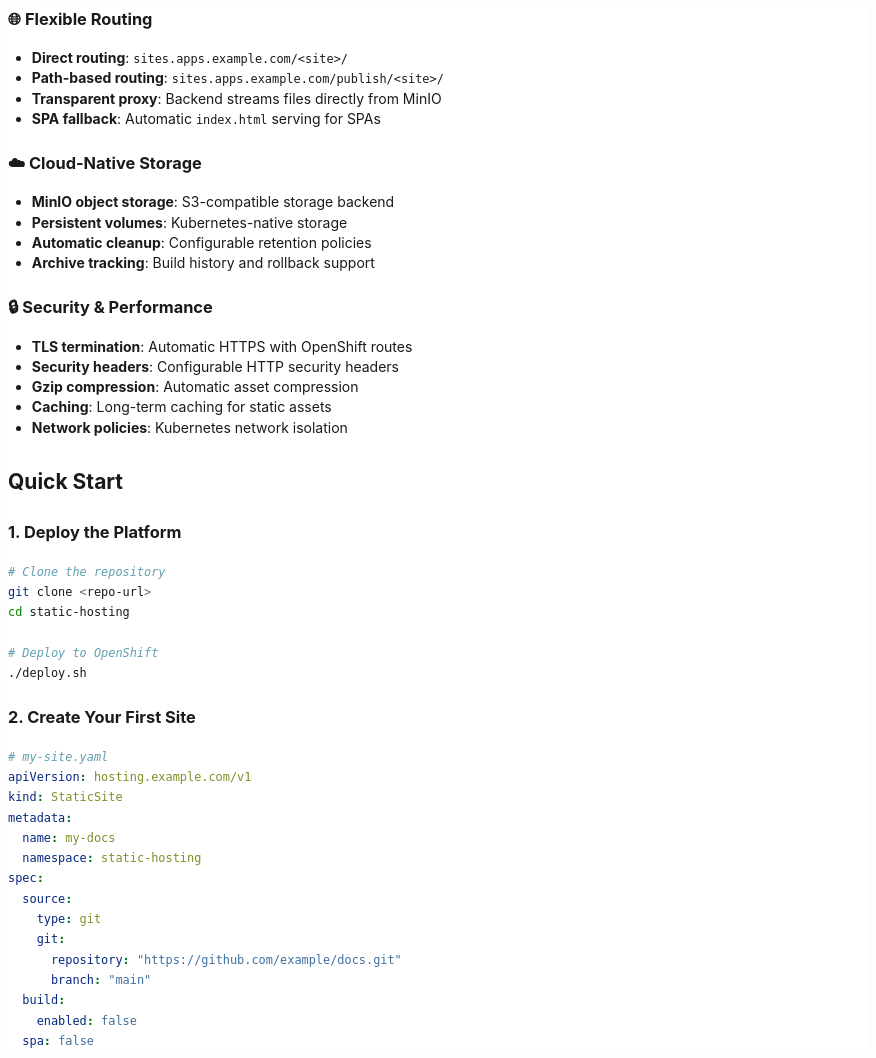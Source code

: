 ### 🌐 **Flexible Routing**
- **Direct routing**: `sites.apps.example.com/<site>/`
- **Path-based routing**: `sites.apps.example.com/publish/<site>/`
- **Transparent proxy**: Backend streams files directly from MinIO
- **SPA fallback**: Automatic `index.html` serving for SPAs

### ☁️ **Cloud-Native Storage**
- **MinIO object storage**: S3-compatible storage backend
- **Persistent volumes**: Kubernetes-native storage
- **Automatic cleanup**: Configurable retention policies
- **Archive tracking**: Build history and rollback support

### 🔒 **Security & Performance**
- **TLS termination**: Automatic HTTPS with OpenShift routes
- **Security headers**: Configurable HTTP security headers
- **Gzip compression**: Automatic asset compression
- **Caching**: Long-term caching for static assets
- **Network policies**: Kubernetes network isolation

## Quick Start

### 1. Deploy the Platform

```bash
# Clone the repository
git clone <repo-url>
cd static-hosting

# Deploy to OpenShift
./deploy.sh
```

### 2. Create Your First Site

```yaml
# my-site.yaml
apiVersion: hosting.example.com/v1
kind: StaticSite
metadata:
  name: my-docs
  namespace: static-hosting
spec:
  source:
    type: git
    git:
      repository: "https://github.com/example/docs.git"
      branch: "main"
  build:
    enabled: false
  spa: false
```
